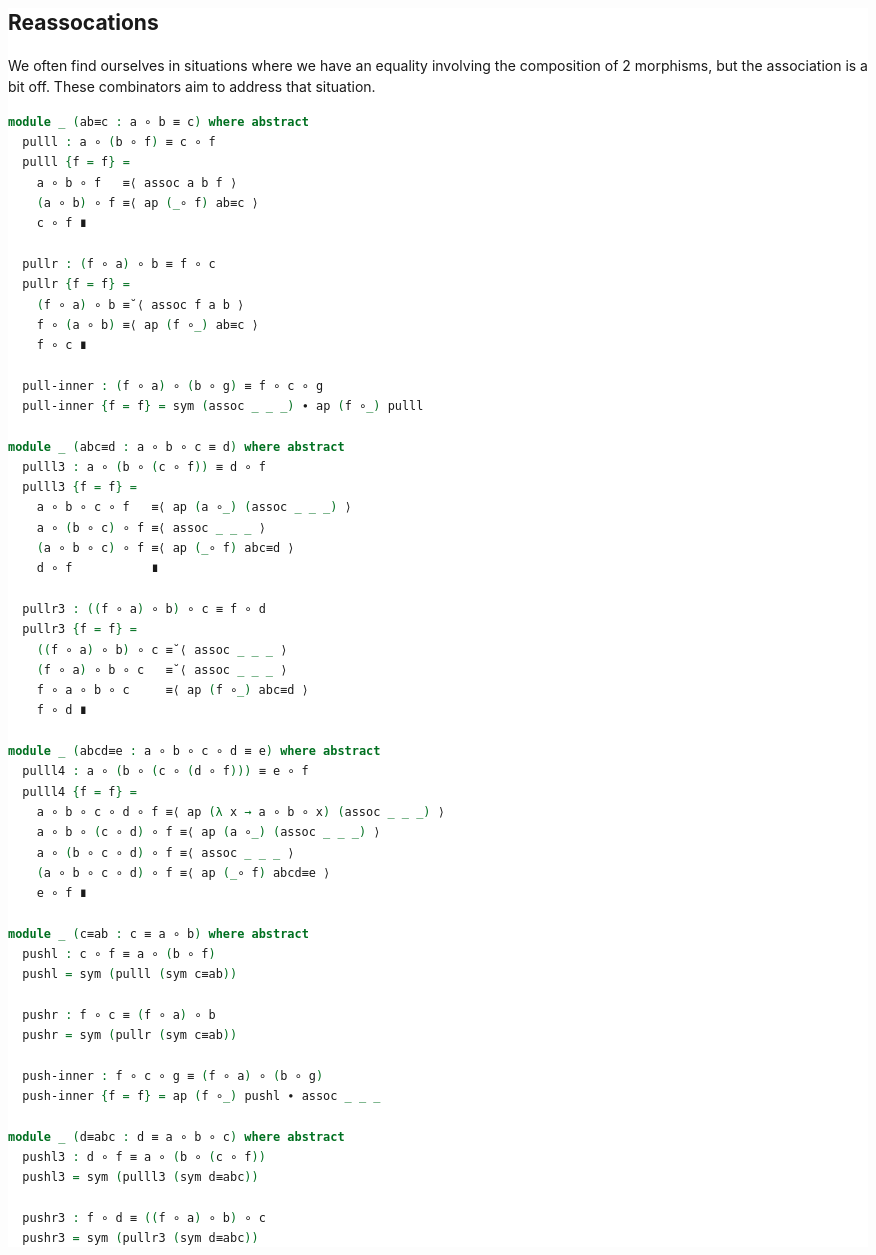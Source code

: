 ## Reassocations

We often find ourselves in situations where we have an equality
involving the composition of 2 morphisms, but the association
is a bit off. These combinators aim to address that situation.

```agda
module _ (ab≡c : a ∘ b ≡ c) where abstract
  pulll : a ∘ (b ∘ f) ≡ c ∘ f
  pulll {f = f} =
    a ∘ b ∘ f   ≡⟨ assoc a b f ⟩
    (a ∘ b) ∘ f ≡⟨ ap (_∘ f) ab≡c ⟩
    c ∘ f ∎

  pullr : (f ∘ a) ∘ b ≡ f ∘ c
  pullr {f = f} =
    (f ∘ a) ∘ b ≡˘⟨ assoc f a b ⟩
    f ∘ (a ∘ b) ≡⟨ ap (f ∘_) ab≡c ⟩
    f ∘ c ∎

  pull-inner : (f ∘ a) ∘ (b ∘ g) ≡ f ∘ c ∘ g
  pull-inner {f = f} = sym (assoc _ _ _) ∙ ap (f ∘_) pulll

module _ (abc≡d : a ∘ b ∘ c ≡ d) where abstract
  pulll3 : a ∘ (b ∘ (c ∘ f)) ≡ d ∘ f
  pulll3 {f = f} =
    a ∘ b ∘ c ∘ f   ≡⟨ ap (a ∘_) (assoc _ _ _) ⟩
    a ∘ (b ∘ c) ∘ f ≡⟨ assoc _ _ _ ⟩
    (a ∘ b ∘ c) ∘ f ≡⟨ ap (_∘ f) abc≡d ⟩
    d ∘ f           ∎

  pullr3 : ((f ∘ a) ∘ b) ∘ c ≡ f ∘ d
  pullr3 {f = f} =
    ((f ∘ a) ∘ b) ∘ c ≡˘⟨ assoc _ _ _ ⟩
    (f ∘ a) ∘ b ∘ c   ≡˘⟨ assoc _ _ _ ⟩
    f ∘ a ∘ b ∘ c     ≡⟨ ap (f ∘_) abc≡d ⟩
    f ∘ d ∎

module _ (abcd≡e : a ∘ b ∘ c ∘ d ≡ e) where abstract
  pulll4 : a ∘ (b ∘ (c ∘ (d ∘ f))) ≡ e ∘ f
  pulll4 {f = f} =
    a ∘ b ∘ c ∘ d ∘ f ≡⟨ ap (λ x → a ∘ b ∘ x) (assoc _ _ _) ⟩
    a ∘ b ∘ (c ∘ d) ∘ f ≡⟨ ap (a ∘_) (assoc _ _ _) ⟩
    a ∘ (b ∘ c ∘ d) ∘ f ≡⟨ assoc _ _ _ ⟩
    (a ∘ b ∘ c ∘ d) ∘ f ≡⟨ ap (_∘ f) abcd≡e ⟩
    e ∘ f ∎

module _ (c≡ab : c ≡ a ∘ b) where abstract
  pushl : c ∘ f ≡ a ∘ (b ∘ f)
  pushl = sym (pulll (sym c≡ab))

  pushr : f ∘ c ≡ (f ∘ a) ∘ b
  pushr = sym (pullr (sym c≡ab))

  push-inner : f ∘ c ∘ g ≡ (f ∘ a) ∘ (b ∘ g)
  push-inner {f = f} = ap (f ∘_) pushl ∙ assoc _ _ _

module _ (d≡abc : d ≡ a ∘ b ∘ c) where abstract
  pushl3 : d ∘ f ≡ a ∘ (b ∘ (c ∘ f))
  pushl3 = sym (pulll3 (sym d≡abc))

  pushr3 : f ∘ d ≡ ((f ∘ a) ∘ b) ∘ c
  pushr3 = sym (pullr3 (sym d≡abc))

```